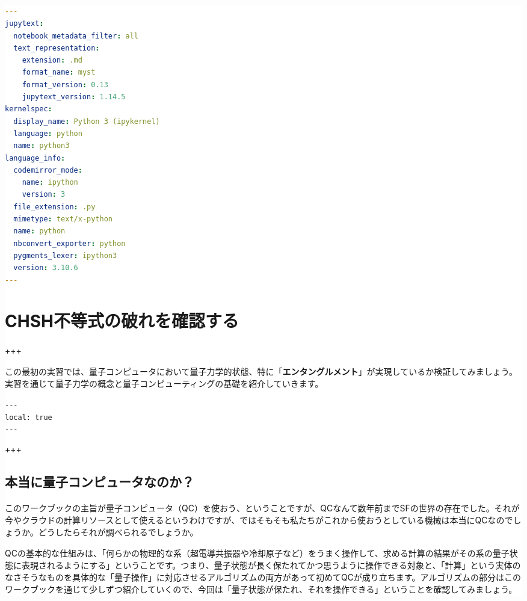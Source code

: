 ```yaml
---
jupytext:
  notebook_metadata_filter: all
  text_representation:
    extension: .md
    format_name: myst
    format_version: 0.13
    jupytext_version: 1.14.5
kernelspec:
  display_name: Python 3 (ipykernel)
  language: python
  name: python3
language_info:
  codemirror_mode:
    name: ipython
    version: 3
  file_extension: .py
  mimetype: text/x-python
  name: python
  nbconvert_exporter: python
  pygments_lexer: ipython3
  version: 3.10.6
---
```


# CHSH不等式の破れを確認する

+++

この最初の実習では、量子コンピュータにおいて量子力学的状態、特に「**エンタングルメント**」が実現しているか検証してみましょう。実習を通じて量子力学の概念と量子コンピューティングの基礎を紹介していきます。

```{contents} 目次
---
local: true
---
```

$\newcommand{\ket}[1]{|#1\rangle}$
$\newcommand{\rmI}{\mathrm{I}}$
$\newcommand{\rmII}{\mathrm{II}}$
$\newcommand{\rmIII}{\mathrm{III}}$
$\newcommand{\rmIV}{\mathrm{IV}}$

+++

## 本当に量子コンピュータなのか？

このワークブックの主旨が量子コンピュータ（QC）を使おう、ということですが、QCなんて数年前までSFの世界の存在でした。それが今やクラウドの計算リソースとして使えるというわけですが、ではそもそも私たちがこれから使おうとしている機械は本当にQCなのでしょうか。どうしたらそれが調べられるでしょうか。

QCの基本的な仕組みは、「何らかの物理的な系（超電導共振器や冷却原子など）をうまく操作して、求める計算の結果がその系の量子状態に表現されるようにする」ということです。つまり、量子状態が長く保たれてかつ思うように操作できる対象と、「計算」という実体のなさそうなものを具体的な「量子操作」に対応させるアルゴリズムの両方があって初めてQCが成り立ちます。アルゴリズムの部分はこのワークブックを通じて少しずつ紹介していくので、今回は「量子状態が保たれ、それを操作できる」ということを確認してみましょう。


[^mixed_state]: 正確には、状態がケットで表せるのはこのレジスタが他のレジスタとエンタングルしていないときに限られますが、ここでは詳細を割愛します。
[^basis]: ここで言う「基底」は線形代数での意味（basis）で、「線形空間中の任意のベクトルを要素の線形和で表せる最小の集合」です。基底となる量子状態だから「基底状態」と呼びます。化学や量子力学で言うところのエネルギーの最も低い状態「基底状態」（ground state）とは関係ありません。
[^complexarray]: 実際に量子計算のシミュレーションをコンピュータ上で行う時などは、量子レジスタの状態を複素数の配列で表すので、この表記の方がよく対応します。